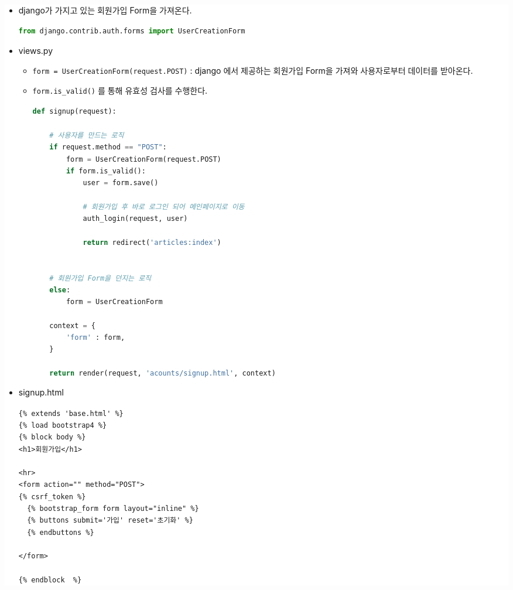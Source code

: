 - django가 가지고 있는 회원가입 Form을 가져온다.

  ```python 
  from django.contrib.auth.forms import UserCreationForm
  ```

- views.py

  - `form = UserCreationForm(request.POST)` : django 에서 제공하는 회원가입 Form을 가져와 사용자로부터 데이터를 받아온다.

  - `form.is_valid()` 를 통해 유효성 검사를 수행한다.

    ```python 
    def signup(request):
        
        # 사용자를 만드는 로직
        if request.method == "POST":
            form = UserCreationForm(request.POST)
            if form.is_valid():
                user = form.save()
    
                # 회원가입 후 바로 로그인 되어 메인페이지로 이동
                auth_login(request, user)
    
                return redirect('articles:index')
    
    
        # 회원가입 Form을 던지는 로직
        else:
            form = UserCreationForm
        
        context = {
            'form' : form,
        }
    
        return render(request, 'acounts/signup.html', context)
    ```

- signup.html

  ```django
  {% extends 'base.html' %}
  {% load bootstrap4 %}
  {% block body %}
  <h1>회원가입</h1>
  
  <hr>
  <form action="" method="POST">
  {% csrf_token %}
    {% bootstrap_form form layout="inline" %}
    {% buttons submit='가입' reset='초기화' %}
    {% endbuttons %}
  
  </form>
  
  {% endblock  %}
  ```
